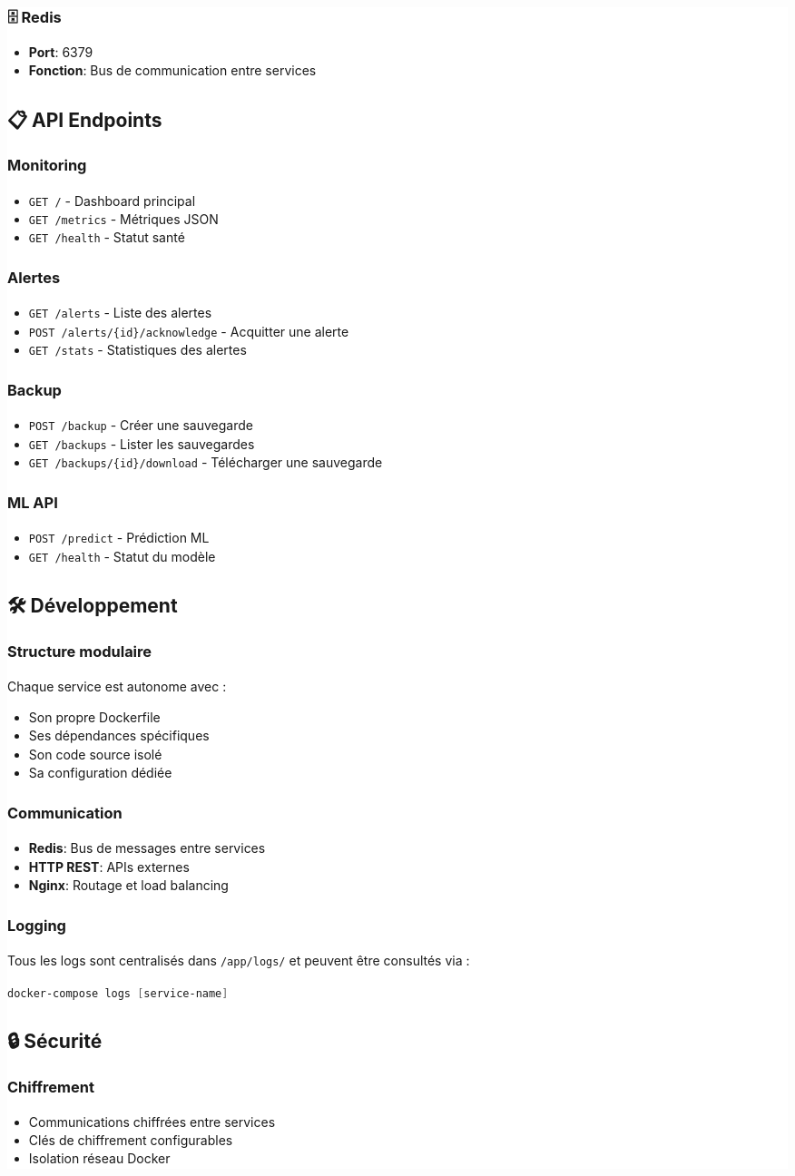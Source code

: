 ### 🗄️ Redis
- **Port**: 6379
- **Fonction**: Bus de communication entre services

## 📋 API Endpoints

### Monitoring
- `GET /` - Dashboard principal
- `GET /metrics` - Métriques JSON
- `GET /health` - Statut santé

### Alertes
- `GET /alerts` - Liste des alertes
- `POST /alerts/{id}/acknowledge` - Acquitter une alerte
- `GET /stats` - Statistiques des alertes

### Backup
- `POST /backup` - Créer une sauvegarde
- `GET /backups` - Lister les sauvegardes
- `GET /backups/{id}/download` - Télécharger une sauvegarde

### ML API
- `POST /predict` - Prédiction ML
- `GET /health` - Statut du modèle

## 🛠️ Développement

### Structure modulaire
Chaque service est autonome avec :
- Son propre Dockerfile
- Ses dépendances spécifiques
- Son code source isolé
- Sa configuration dédiée

### Communication
- **Redis**: Bus de messages entre services
- **HTTP REST**: APIs externes
- **Nginx**: Routage et load balancing

### Logging
Tous les logs sont centralisés dans `/app/logs/` et peuvent être consultés via :
```powershell
docker-compose logs [service-name]
```

## 🔒 Sécurité

### Chiffrement
- Communications chiffrées entre services
- Clés de chiffrement configurables
- Isolation réseau Docker
